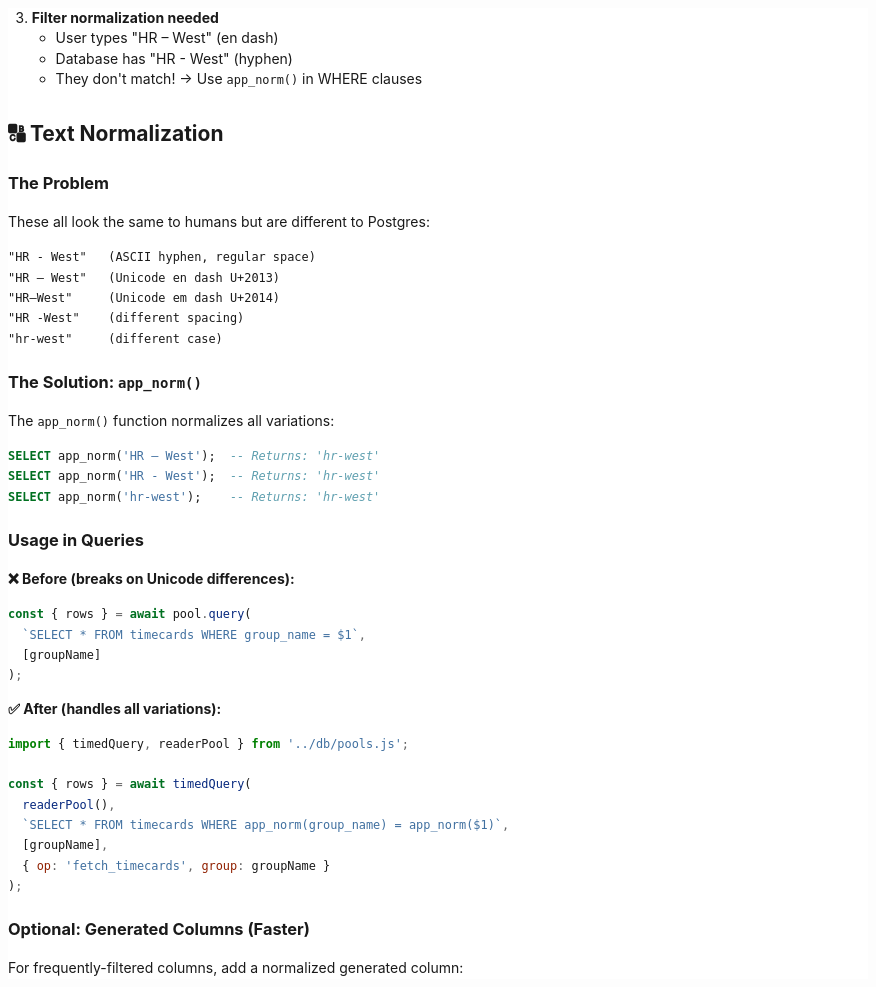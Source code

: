 3. **Filter normalization needed**
   - User types "HR – West" (en dash)
   - Database has "HR - West" (hyphen)
   - They don't match! → Use `app_norm()` in WHERE clauses

## 🔠 Text Normalization

### The Problem

These all look the same to humans but are different to Postgres:
```
"HR - West"   (ASCII hyphen, regular space)
"HR – West"   (Unicode en dash U+2013)
"HR—West"     (Unicode em dash U+2014)
"HR -West"    (different spacing)
"hr-west"     (different case)
```

### The Solution: `app_norm()`

The `app_norm()` function normalizes all variations:

```sql
SELECT app_norm('HR – West');  -- Returns: 'hr-west'
SELECT app_norm('HR - West');  -- Returns: 'hr-west'
SELECT app_norm('hr-west');    -- Returns: 'hr-west'
```

### Usage in Queries

**❌ Before (breaks on Unicode differences):**
```javascript
const { rows } = await pool.query(
  `SELECT * FROM timecards WHERE group_name = $1`,
  [groupName]
);
```

**✅ After (handles all variations):**
```javascript
import { timedQuery, readerPool } from '../db/pools.js';

const { rows } = await timedQuery(
  readerPool(),
  `SELECT * FROM timecards WHERE app_norm(group_name) = app_norm($1)`,
  [groupName],
  { op: 'fetch_timecards', group: groupName }
);
```

### Optional: Generated Columns (Faster)

For frequently-filtered columns, add a normalized generated column:
